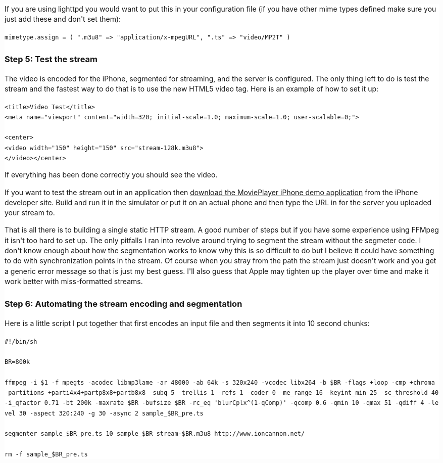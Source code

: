 If you are using lighttpd you would want to put this in your configuration file (if you have other mime types defined make sure you just add these and don't set them):

```
mimetype.assign = ( ".m3u8" => "application/x-mpegURL", ".ts" => "video/MP2T" )
```

<h3>Step 5: Test the stream</h3>

The video is encoded for the iPhone, segmented for streaming, and the server is configured. The only thing left to do is test the stream and the fastest way to do that is to use the new HTML5 video tag. Here is an example of how to set it up:

```
<title>Video Test</title>
<meta name="viewport" content="width=320; initial-scale=1.0; maximum-scale=1.0; user-scalable=0;">

<center>
<video width="150" height="150" src="stream-128k.m3u8">
</video></center>

```

If everything has been done correctly you should see the video.

If you want to test the stream out in an application then <a href="http://developer.apple.com/iphone/library/samplecode/MoviePlayer_iPhone/index.html">download the MoviePlayer iPhone demo application</a> from the iPhone developer site. Build and run it in the simulator or put it on an actual phone and then type the URL in for the server you uploaded your stream to.

That is all there is to building a single static HTTP stream. A good number of steps but if you have some experience using FFMpeg it isn't too hard to set up. The only pitfalls I ran into revolve around trying to segment the stream without the segmeter code. I don't know enough about how the segmentation works to know why this is so difficult to do but I believe it could have something to do with synchronization points in the stream. Of course when you stray from the path the stream just doesn't work and you get a generic error message so that is just my best guess. I'll also guess that Apple may tighten up the player over time and make it work better with miss-formatted streams.

<h3>Step 6: Automating the stream encoding and segmentation</h3>

Here is a little script I put together that first encodes an input file and then segments it into 10 second chunks:

```
#!/bin/sh

BR=800k

ffmpeg -i $1 -f mpegts -acodec libmp3lame -ar 48000 -ab 64k -s 320x240 -vcodec libx264 -b $BR -flags +loop -cmp +chroma -partitions +parti4x4+partp8x8+partb8x8 -subq 5 -trellis 1 -refs 1 -coder 0 -me_range 16 -keyint_min 25 -sc_threshold 40 -i_qfactor 0.71 -bt 200k -maxrate $BR -bufsize $BR -rc_eq 'blurCplx^(1-qComp)' -qcomp 0.6 -qmin 10 -qmax 51 -qdiff 4 -level 30 -aspect 320:240 -g 30 -async 2 sample_$BR_pre.ts

segmenter sample_$BR_pre.ts 10 sample_$BR stream-$BR.m3u8 http://www.ioncannon.net/

rm -f sample_$BR_pre.ts
```
